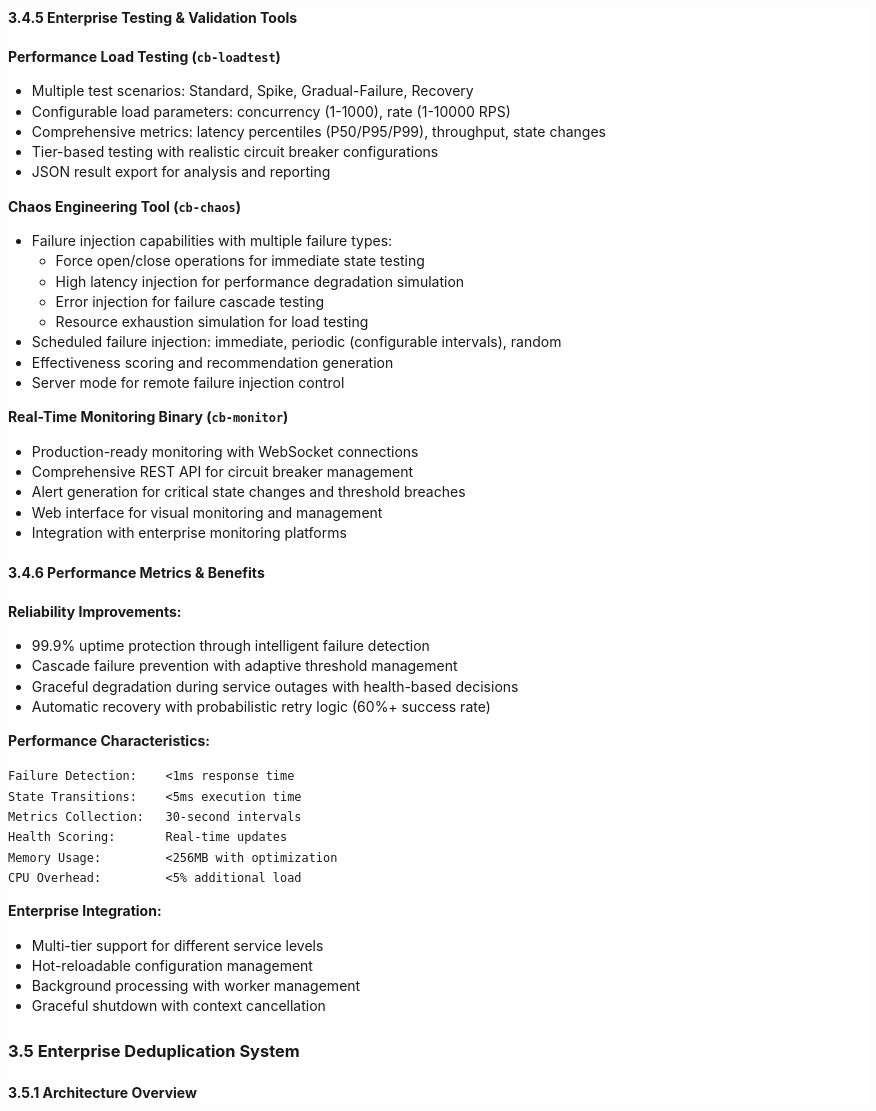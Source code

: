 #### 3.4.5 Enterprise Testing & Validation Tools

**Performance Load Testing (`cb-loadtest`)**
- Multiple test scenarios: Standard, Spike, Gradual-Failure, Recovery
- Configurable load parameters: concurrency (1-1000), rate (1-10000 RPS)
- Comprehensive metrics: latency percentiles (P50/P95/P99), throughput, state changes
- Tier-based testing with realistic circuit breaker configurations
- JSON result export for analysis and reporting

**Chaos Engineering Tool (`cb-chaos`)**
- Failure injection capabilities with multiple failure types:
  - Force open/close operations for immediate state testing
  - High latency injection for performance degradation simulation
  - Error injection for failure cascade testing
  - Resource exhaustion simulation for load testing
- Scheduled failure injection: immediate, periodic (configurable intervals), random
- Effectiveness scoring and recommendation generation
- Server mode for remote failure injection control

**Real-Time Monitoring Binary (`cb-monitor`)**
- Production-ready monitoring with WebSocket connections
- Comprehensive REST API for circuit breaker management
- Alert generation for critical state changes and threshold breaches
- Web interface for visual monitoring and management
- Integration with enterprise monitoring platforms

#### 3.4.6 Performance Metrics & Benefits

**Reliability Improvements:**
- 99.9% uptime protection through intelligent failure detection
- Cascade failure prevention with adaptive threshold management
- Graceful degradation during service outages with health-based decisions
- Automatic recovery with probabilistic retry logic (60%+ success rate)

**Performance Characteristics:**
```
Failure Detection:    <1ms response time
State Transitions:    <5ms execution time  
Metrics Collection:   30-second intervals
Health Scoring:       Real-time updates
Memory Usage:         <256MB with optimization
CPU Overhead:         <5% additional load
```

**Enterprise Integration:**
- Multi-tier support for different service levels
- Hot-reloadable configuration management
- Background processing with worker management
- Graceful shutdown with context cancellation

### 3.5 Enterprise Deduplication System

#### 3.5.1 Architecture Overview
